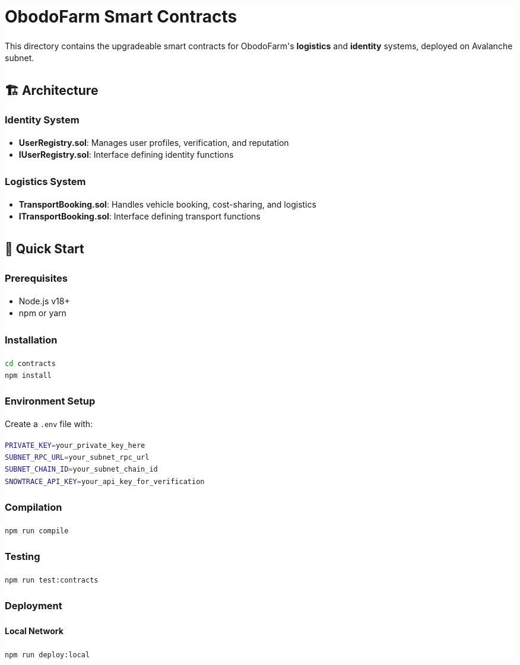 # ObodoFarm Smart Contracts

This directory contains the upgradeable smart contracts for ObodoFarm's **logistics** and **identity** systems, deployed on Avalanche subnet.

## 🏗️ Architecture

### Identity System
- **UserRegistry.sol**: Manages user profiles, verification, and reputation
- **IUserRegistry.sol**: Interface defining identity functions

### Logistics System  
- **TransportBooking.sol**: Handles vehicle booking, cost-sharing, and logistics
- **ITransportBooking.sol**: Interface defining transport functions

## 🚀 Quick Start

### Prerequisites
- Node.js v18+
- npm or yarn

### Installation
```bash
cd contracts
npm install
```

### Environment Setup
Create a `.env` file with:
```bash
PRIVATE_KEY=your_private_key_here
SUBNET_RPC_URL=your_subnet_rpc_url
SUBNET_CHAIN_ID=your_subnet_chain_id
SNOWTRACE_API_KEY=your_api_key_for_verification
```

### Compilation
```bash
npm run compile
```

### Testing
```bash
npm run test:contracts
```

### Deployment

#### Local Network
```bash
npm run deploy:local
```

